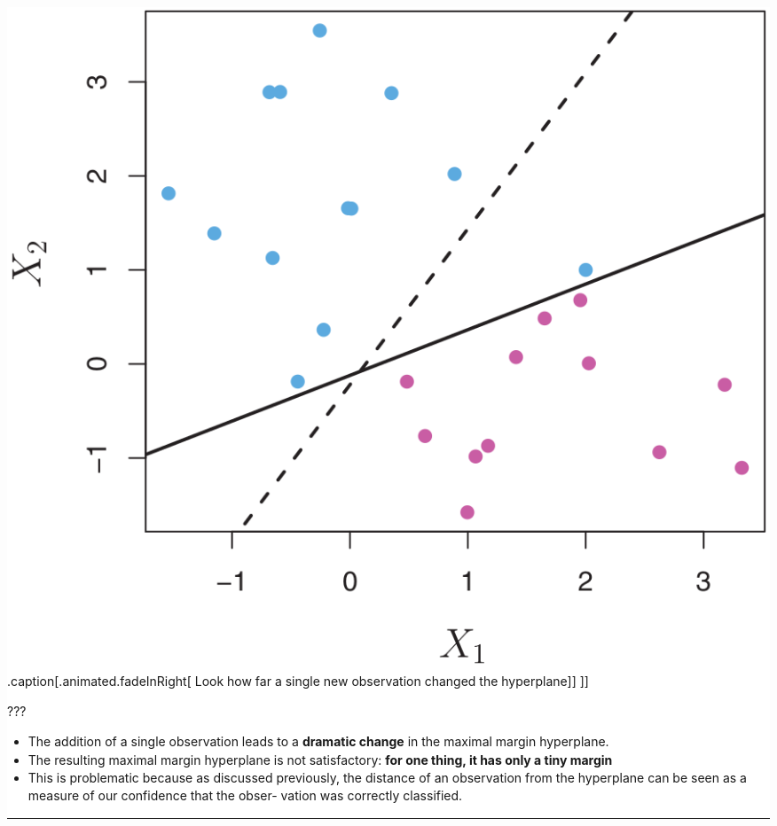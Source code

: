 ![image](figs/maximal_margin_classifier_sensibility_2.png)
.caption[.animated.fadeInRight[
Look how far a single new observation changed the hyperplane]]
]]

???

- The addition of a single observation leads to a **dramatic change** in the
maximal margin hyperplane.
- The resulting maximal margin hyperplane is not satisfactory: **for one thing,
it has only a tiny margin**
- This is problematic because as discussed previously, the distance of an
observation from the hyperplane can be seen as a measure of our confidence that
the obser- vation was correctly classified.

---